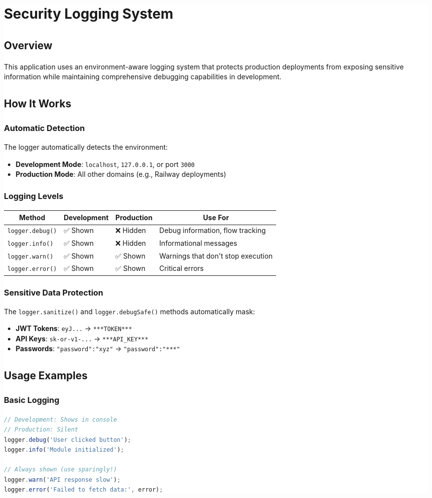 # Security Logging System

## Overview

This application uses an environment-aware logging system that protects production deployments from exposing sensitive information while maintaining comprehensive debugging capabilities in development.

## How It Works

### Automatic Detection

The logger automatically detects the environment:

- **Development Mode**: `localhost`, `127.0.0.1`, or port `3000`
- **Production Mode**: All other domains (e.g., Railway deployments)

### Logging Levels

| Method | Development | Production | Use For |
|--------|------------|------------|---------|
| `logger.debug()` | ✅ Shown | ❌ Hidden | Debug information, flow tracking |
| `logger.info()` | ✅ Shown | ❌ Hidden | Informational messages |
| `logger.warn()` | ✅ Shown | ✅ Shown | Warnings that don't stop execution |
| `logger.error()` | ✅ Shown | ✅ Shown | Critical errors |

### Sensitive Data Protection

The `logger.sanitize()` and `logger.debugSafe()` methods automatically mask:

- **JWT Tokens**: `eyJ...` → `***TOKEN***`
- **API Keys**: `sk-or-v1-...` → `***API_KEY***`
- **Passwords**: `"password":"xyz"` → `"password":"***"`

## Usage Examples

### Basic Logging

```javascript
// Development: Shows in console
// Production: Silent
logger.debug('User clicked button');
logger.info('Module initialized');

// Always shown (use sparingly!)
logger.warn('API response slow');
logger.error('Failed to fetch data:', error);
```
